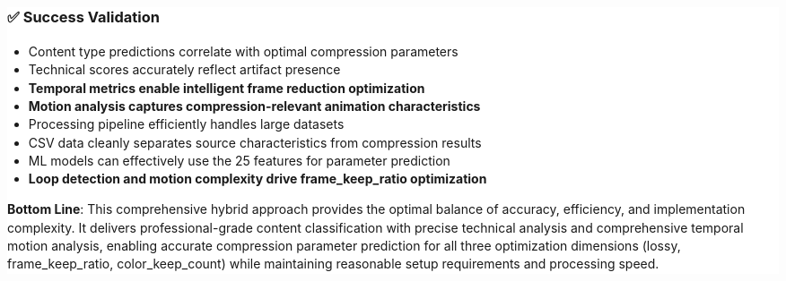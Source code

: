 ### ✅ Success Validation

- Content type predictions correlate with optimal compression parameters
- Technical scores accurately reflect artifact presence
- **Temporal metrics enable intelligent frame reduction optimization**
- **Motion analysis captures compression-relevant animation characteristics**
- Processing pipeline efficiently handles large datasets
- CSV data cleanly separates source characteristics from compression results
- ML models can effectively use the 25 features for parameter prediction
- **Loop detection and motion complexity drive frame_keep_ratio optimization**

**Bottom Line**: This comprehensive hybrid approach provides the optimal balance of accuracy, efficiency, and implementation complexity. It delivers professional-grade content classification with precise technical analysis and comprehensive temporal motion analysis, enabling accurate compression parameter prediction for all three optimization dimensions (lossy, frame_keep_ratio, color_keep_count) while maintaining reasonable setup requirements and processing speed. 
